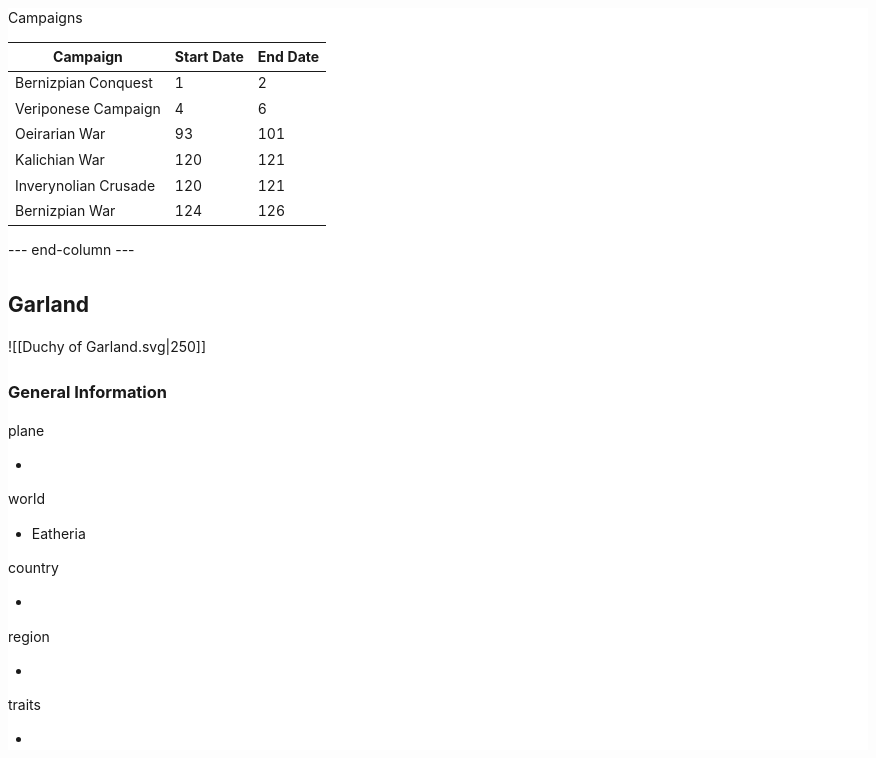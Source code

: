 Campaigns

| Campaign | Start Date | End Date |
| --- | --- | --- |
| Bernizpian Conquest | 1 | 2 |
| Veriponese Campaign | 4 | 6 |
| Oeirarian War | 93 | 101 |
| Kalichian War | 120 | 121 |
| Inverynolian Crusade | 120 | 121 |
| Bernizpian War | 124 | 126 |


--- end-column ---
<html>
    <div class="infobox">
        <div class="heading">
            <h2>Garland</h2>
        </div>
    </div>
</html>

![[Duchy of Garland.svg|250]]

<html>
    <div class="infobox">
        <div class="infobox-group">
            <div class="heading">
                <h3>General Information</h3>
            </div>
            <div class="infobox-datarow">
                <p class="data-heading">plane</p>
                <ul class="data-content">
                    <li></li>
                </ul>
            </div>
            <div class="infobox-datarow">
                <p class="data-heading">world</p>
                <ul class="data-content">
                    <li>Eatheria</li>
                </ul>
            </div>
            <div class="infobox-datarow">
                <p class="data-heading">country</p>
                <ul class="data-content">
                    <li><a href="obsidian://open?vault=pf2eVault&file=zCampaign%2FEatheria%2FLocations%2FCountries%2F/.md"></a></li>
                </ul>
            </div>
            <div class="infobox-datarow">
                <p class="data-heading">region</p>
                <ul class="data-content">
                    <li></li>
                </ul>
            </div>
            <div class="infobox-datarow">
                <p class="data-heading">traits</p>
                <ul class="data-content">
                    <li></li>
                </ul>
            </div>
            <div class="heading">